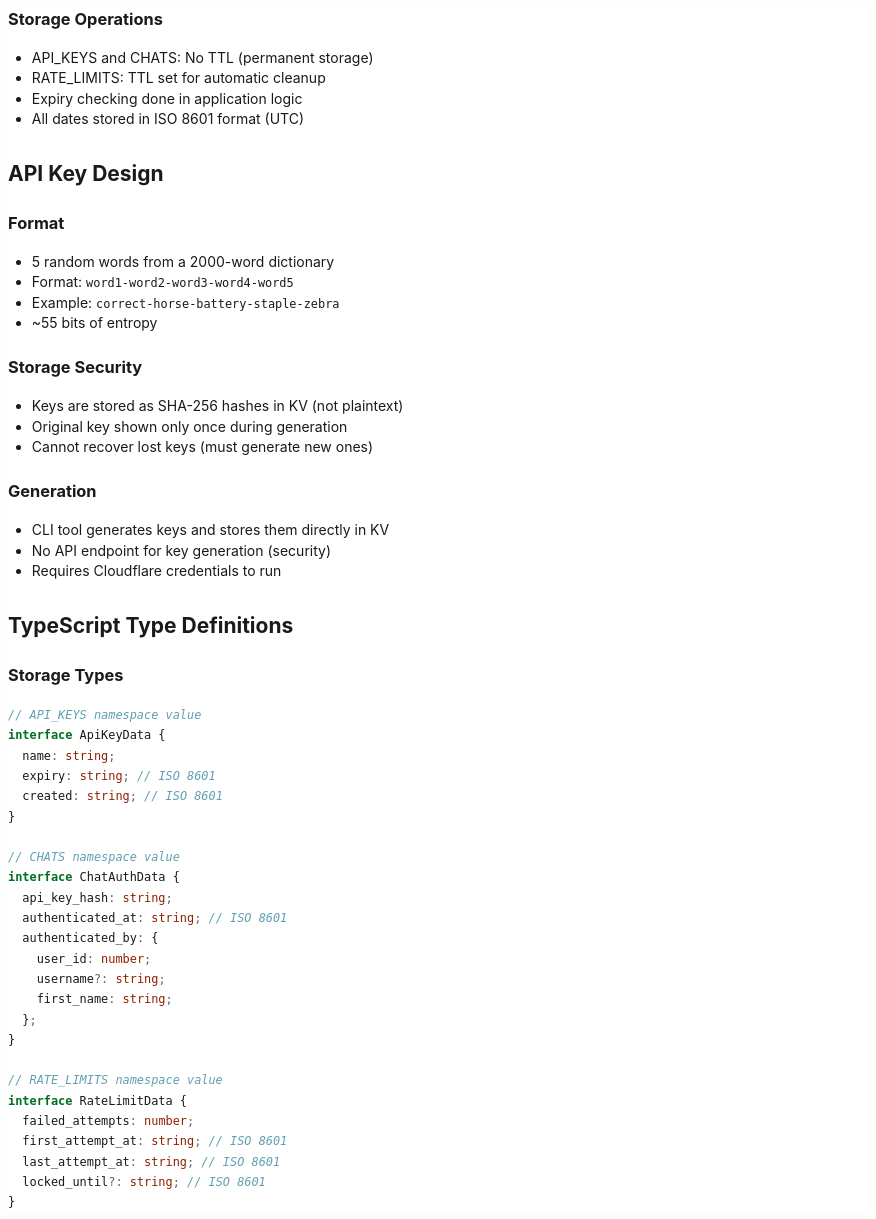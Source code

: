 ### Storage Operations
- API_KEYS and CHATS: No TTL (permanent storage)
- RATE_LIMITS: TTL set for automatic cleanup
- Expiry checking done in application logic
- All dates stored in ISO 8601 format (UTC)

## API Key Design

### Format
- 5 random words from a 2000-word dictionary
- Format: `word1-word2-word3-word4-word5`
- Example: `correct-horse-battery-staple-zebra`
- ~55 bits of entropy

### Storage Security
- Keys are stored as SHA-256 hashes in KV (not plaintext)
- Original key shown only once during generation
- Cannot recover lost keys (must generate new ones)

### Generation
- CLI tool generates keys and stores them directly in KV
- No API endpoint for key generation (security)
- Requires Cloudflare credentials to run

## TypeScript Type Definitions

### Storage Types
```typescript
// API_KEYS namespace value
interface ApiKeyData {
  name: string;
  expiry: string; // ISO 8601
  created: string; // ISO 8601
}

// CHATS namespace value
interface ChatAuthData {
  api_key_hash: string;
  authenticated_at: string; // ISO 8601
  authenticated_by: {
    user_id: number;
    username?: string;
    first_name: string;
  };
}

// RATE_LIMITS namespace value
interface RateLimitData {
  failed_attempts: number;
  first_attempt_at: string; // ISO 8601
  last_attempt_at: string; // ISO 8601
  locked_until?: string; // ISO 8601
}
```
